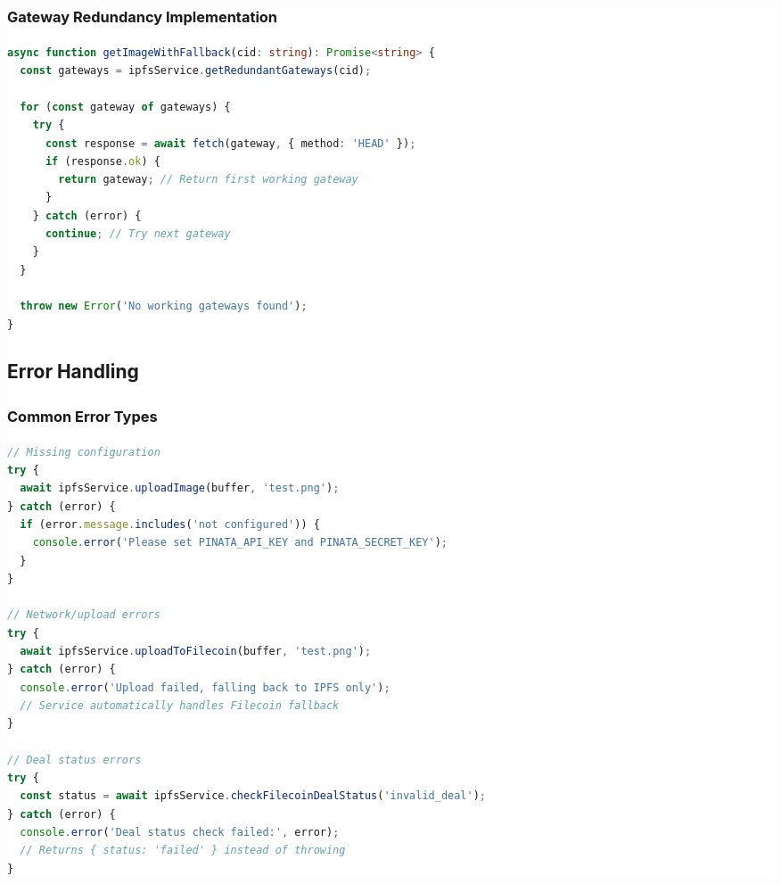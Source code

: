 ```typescript
```

### Gateway Redundancy Implementation

```typescript
async function getImageWithFallback(cid: string): Promise<string> {
  const gateways = ipfsService.getRedundantGateways(cid);
  
  for (const gateway of gateways) {
    try {
      const response = await fetch(gateway, { method: 'HEAD' });
      if (response.ok) {
        return gateway; // Return first working gateway
      }
    } catch (error) {
      continue; // Try next gateway
    }
  }
  
  throw new Error('No working gateways found');
}
```

## Error Handling

### Common Error Types

```typescript
// Missing configuration
try {
  await ipfsService.uploadImage(buffer, 'test.png');
} catch (error) {
  if (error.message.includes('not configured')) {
    console.error('Please set PINATA_API_KEY and PINATA_SECRET_KEY');
  }
}

// Network/upload errors
try {
  await ipfsService.uploadToFilecoin(buffer, 'test.png');
} catch (error) {
  console.error('Upload failed, falling back to IPFS only');
  // Service automatically handles Filecoin fallback
}

// Deal status errors
try {
  const status = await ipfsService.checkFilecoinDealStatus('invalid_deal');
} catch (error) {
  console.error('Deal status check failed:', error);
  // Returns { status: 'failed' } instead of throwing
}
```

